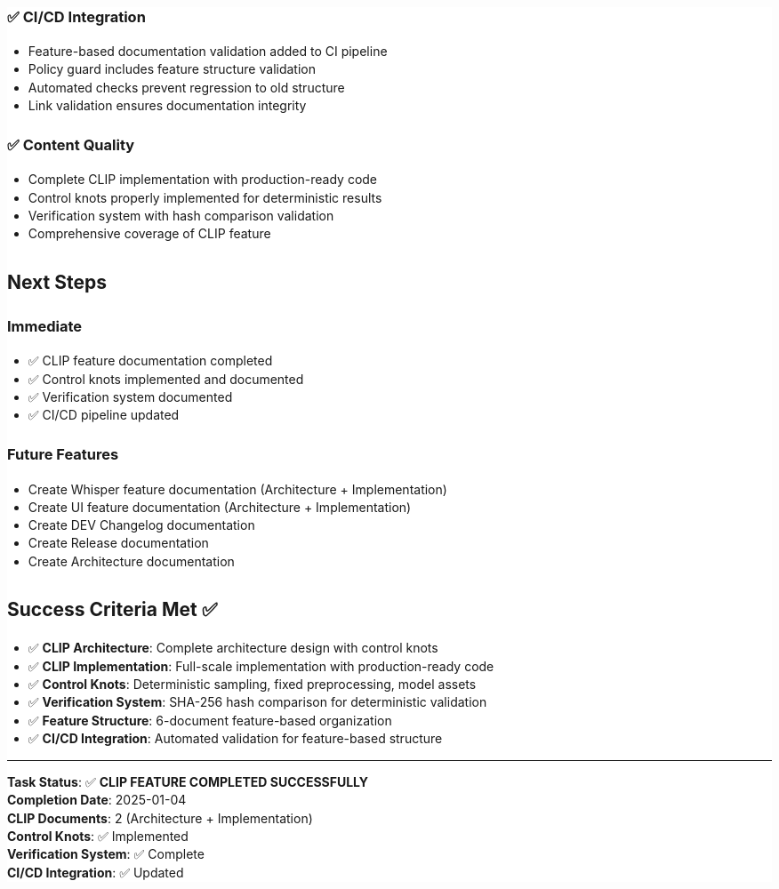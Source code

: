 ### ✅ CI/CD Integration
- Feature-based documentation validation added to CI pipeline
- Policy guard includes feature structure validation
- Automated checks prevent regression to old structure
- Link validation ensures documentation integrity

### ✅ Content Quality
- Complete CLIP implementation with production-ready code
- Control knots properly implemented for deterministic results
- Verification system with hash comparison validation
- Comprehensive coverage of CLIP feature

## Next Steps

### Immediate
- ✅ CLIP feature documentation completed
- ✅ Control knots implemented and documented
- ✅ Verification system documented
- ✅ CI/CD pipeline updated

### Future Features
- Create Whisper feature documentation (Architecture + Implementation)
- Create UI feature documentation (Architecture + Implementation)
- Create DEV Changelog documentation
- Create Release documentation
- Create Architecture documentation

## Success Criteria Met ✅

- ✅ **CLIP Architecture**: Complete architecture design with control knots
- ✅ **CLIP Implementation**: Full-scale implementation with production-ready code
- ✅ **Control Knots**: Deterministic sampling, fixed preprocessing, model assets
- ✅ **Verification System**: SHA-256 hash comparison for deterministic validation
- ✅ **Feature Structure**: 6-document feature-based organization
- ✅ **CI/CD Integration**: Automated validation for feature-based structure

---

**Task Status**: ✅ **CLIP FEATURE COMPLETED SUCCESSFULLY**  
**Completion Date**: 2025-01-04  
**CLIP Documents**: 2 (Architecture + Implementation)  
**Control Knots**: ✅ Implemented  
**Verification System**: ✅ Complete  
**CI/CD Integration**: ✅ Updated

